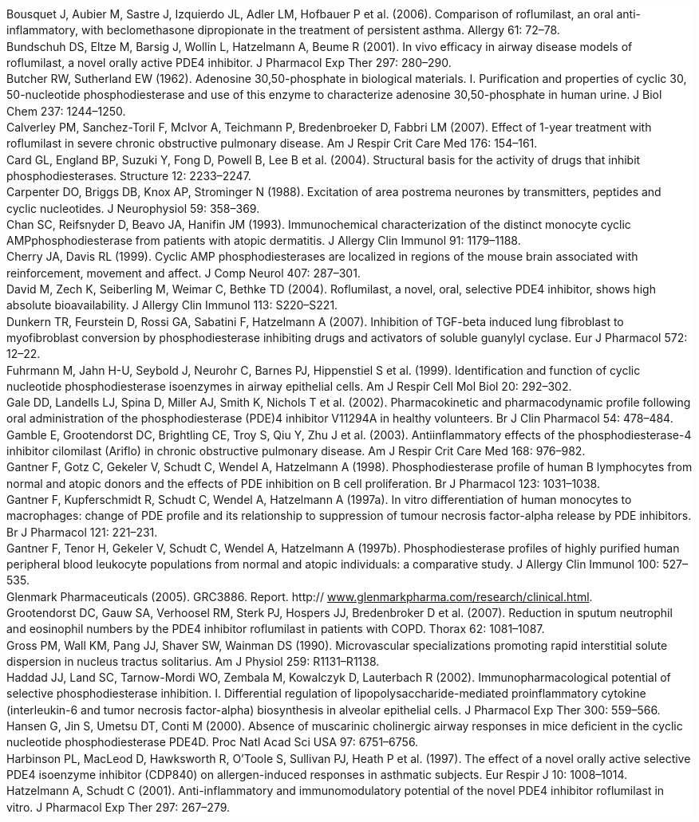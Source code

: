 Bousquet J, Aubier M, Sastre J, Izquierdo JL, Adler LM, Hofbauer P et al. (2006). Comparison of roflumilast, an oral anti-inflammatory, with beclomethasone dipropionate in the treatment of persistent asthma. Allergy 61: 72–78.   
Bundschuh DS, Eltze M, Barsig J, Wollin L, Hatzelmann A, Beume R (2001). In vivo efficacy in airway disease models of roflumilast, a novel orally active PDE4 inhibitor. J Pharmacol Exp Ther 297: 280–290.   
Butcher RW, Sutherland EW (1962). Adenosine 30,50-phosphate in biological materials. I. Purification and properties of cyclic 30, 50-nucleotide phosphodiesterase and use of this enzyme to characterize adenosine 30,50-phosphate in human urine. J Biol Chem 237: 1244–1250.   
Calverley PM, Sanchez-Toril F, McIvor A, Teichmann P, Bredenbroeker D, Fabbri LM (2007). Effect of 1-year treatment with roflumilast in severe chronic obstructive pulmonary disease. Am J Respir Crit Care Med 176: 154–161.   
Card GL, England BP, Suzuki Y, Fong D, Powell B, Lee B et al. (2004). Structural basis for the activity of drugs that inhibit phosphodiesterases. Structure 12: 2233–2247.   
Carpenter DO, Briggs DB, Knox AP, Strominger N (1988). Excitation of area postrema neurones by transmitters, peptides and cyclic nucleotides. J Neurophysiol 59: 358–369.   
Chan SC, Reifsnyder D, Beavo JA, Hanifin JM (1993). Immunochemical characterization of the distinct monocyte cyclic AMPphosphodiesterase from patients with atopic dermatitis. J Allergy Clin Immunol 91: 1179–1188.   
Cherry JA, Davis RL (1999). Cyclic AMP phosphodiesterases are localized in regions of the mouse brain associated with reinforcement, movement and affect. J Comp Neurol 407: 287–301.   
David M, Zech K, Seiberling M, Weimar C, Bethke TD (2004). Roflumilast, a novel, oral, selective PDE4 inhibitor, shows high absolute bioavailability. J Allergy Clin Immunol 113: S220–S221.   
Dunkern TR, Feurstein D, Rossi GA, Sabatini F, Hatzelmann A (2007). Inhibition of TGF-beta induced lung fibroblast to myofibroblast conversion by phosphodiesterase inhibiting drugs and activators of soluble guanylyl cyclase. Eur J Pharmacol 572: 12–22.   
Fuhrmann M, Jahn H-U, Seybold J, Neurohr C, Barnes PJ, Hippenstiel S et al. (1999). Identification and function of cyclic nucleotide phosphodiesterase isoenzymes in airway epithelial cells. Am J Respir Cell Mol Biol 20: 292–302.   
Gale DD, Landells LJ, Spina D, Miller AJ, Smith K, Nichols T et al. (2002). Pharmacokinetic and pharmacodynamic profile following oral administration of the phosphodiesterase (PDE)4 inhibitor V11294A in healthy volunteers. Br J Clin Pharmacol 54: 478–484.   
Gamble E, Grootendorst DC, Brightling CE, Troy S, Qiu Y, Zhu J et al. (2003). Antiinflammatory effects of the phosphodiesterase-4 inhibitor cilomilast (Ariflo) in chronic obstructive pulmonary disease. Am J Respir Crit Care Med 168: 976–982.   
Gantner F, Gotz C, Gekeler V, Schudt C, Wendel A, Hatzelmann A (1998). Phosphodiesterase profile of human B lymphocytes from normal and atopic donors and the effects of PDE inhibition on B cell proliferation. Br J Pharmacol 123: 1031–1038.   
Gantner F, Kupferschmidt R, Schudt C, Wendel A, Hatzelmann A (1997a). In vitro differentiation of human monocytes to macrophages: change of PDE profile and its relationship to suppression of tumour necrosis factor-alpha release by PDE inhibitors. Br J Pharmacol 121: 221–231.   
Gantner F, Tenor H, Gekeler V, Schudt C, Wendel A, Hatzelmann A (1997b). Phosphodiesterase profiles of highly purified human peripheral blood leukocyte populations from normal and atopic individuals: a comparative study. J Allergy Clin Immunol 100: 527–535.   
Glenmark Pharmaceuticals (2005). GRC3886. Report. http:// www.glenmarkpharma.com/research/clinical.html.   
Grootendorst DC, Gauw SA, Verhoosel RM, Sterk PJ, Hospers JJ, Bredenbroker D et al. (2007). Reduction in sputum neutrophil and eosinophil numbers by the PDE4 inhibitor roflumilast in patients with COPD. Thorax 62: 1081–1087.   
Gross PM, Wall KM, Pang JJ, Shaver SW, Wainman DS (1990). Microvascular specializations promoting rapid interstitial solute dispersion in nucleus tractus solitarius. Am J Physiol 259: R1131–R1138.   
Haddad JJ, Land SC, Tarnow-Mordi WO, Zembala M, Kowalczyk D, Lauterbach R (2002). Immunopharmacological potential of selective phosphodiesterase inhibition. I. Differential regulation of lipopolysaccharide-mediated proinflammatory cytokine (interleukin-6 and tumor necrosis factor-alpha) biosynthesis in alveolar epithelial cells. J Pharmacol Exp Ther 300: 559–566.   
Hansen G, Jin S, Umetsu DT, Conti M (2000). Absence of muscarinic cholinergic airway responses in mice deficient in the cyclic nucleotide phosphodiesterase PDE4D. Proc Natl Acad Sci USA 97: 6751–6756.   
Harbinson PL, MacLeod D, Hawksworth R, O’Toole S, Sullivan PJ, Heath P et al. (1997). The effect of a novel orally active selective PDE4 isoenzyme inhibitor (CDP840) on allergen-induced responses in asthmatic subjects. Eur Respir J 10: 1008–1014.   
Hatzelmann A, Schudt C (2001). Anti-inflammatory and immunomodulatory potential of the novel PDE4 inhibitor roflumilast in vitro. J Pharmacol Exp Ther 297: 267–279.   